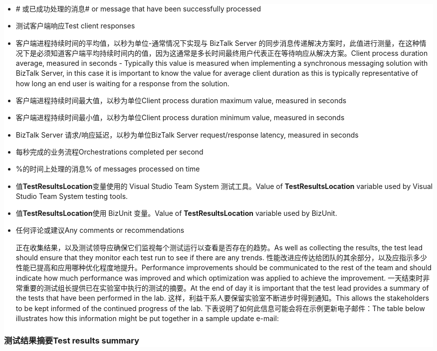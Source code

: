   - <span data-ttu-id="1acbb-320">\# 或已成功处理的消息</span><span class="sxs-lookup"><span data-stu-id="1acbb-320">\# or message that have been successfully processed</span></span>  
  
  - <span data-ttu-id="1acbb-321">测试客户端响应</span><span class="sxs-lookup"><span data-stu-id="1acbb-321">Test client responses</span></span>  
  
  - <span data-ttu-id="1acbb-322">客户端进程持续时间的平均值，以秒为单位-通常情况下实现与 BizTalk Server 的同步消息传递解决方案时，此值进行测量，在这种情况下是必须知道客户端平均持续时间内的值，因为这通常是多长时间最终用户代表正在等待响应从解决方案。</span><span class="sxs-lookup"><span data-stu-id="1acbb-322">Client process duration average, measured in seconds - Typically this value is measured when implementing a synchronous messaging solution with BizTalk Server, in this case it is important to know the value for average client duration as this is typically representative of how long an end user is waiting for a response from the solution.</span></span>  
  
  - <span data-ttu-id="1acbb-323">客户端进程持续时间最大值，以秒为单位</span><span class="sxs-lookup"><span data-stu-id="1acbb-323">Client process duration maximum value, measured in seconds</span></span>  
  
  - <span data-ttu-id="1acbb-324">客户端进程持续时间最小值，以秒为单位</span><span class="sxs-lookup"><span data-stu-id="1acbb-324">Client process duration minimum value, measured in seconds</span></span>  
  
  - <span data-ttu-id="1acbb-325">BizTalk Server 请求/响应延迟，以秒为单位</span><span class="sxs-lookup"><span data-stu-id="1acbb-325">BizTalk Server request/response latency, measured in seconds</span></span>  
  
  - <span data-ttu-id="1acbb-326">每秒完成的业务流程</span><span class="sxs-lookup"><span data-stu-id="1acbb-326">Orchestrations completed per second</span></span>  
  
  - <span data-ttu-id="1acbb-327">%的时间上处理的消息</span><span class="sxs-lookup"><span data-stu-id="1acbb-327">% of messages processed on time</span></span>  
  
  - <span data-ttu-id="1acbb-328">值**TestResultsLocation**变量使用的 Visual Studio Team System 测试工具。</span><span class="sxs-lookup"><span data-stu-id="1acbb-328">Value of **TestResultsLocation** variable used by Visual Studio Team System testing tools.</span></span>  
  
  - <span data-ttu-id="1acbb-329">值**TestResultsLocation**使用 BizUnit 变量。</span><span class="sxs-lookup"><span data-stu-id="1acbb-329">Value of **TestResultsLocation** variable used by BizUnit.</span></span>  
  
  - <span data-ttu-id="1acbb-330">任何评论或建议</span><span class="sxs-lookup"><span data-stu-id="1acbb-330">Any comments or recommendations</span></span>  
  
    <span data-ttu-id="1acbb-331">正在收集结果，以及测试领导应确保它们监视每个测试运行以查看是否存在的趋势。</span><span class="sxs-lookup"><span data-stu-id="1acbb-331">As well as collecting the results, the test lead should ensure that they monitor each test run to see if there are any trends.</span></span> <span data-ttu-id="1acbb-332">性能改进应传达给团队的其余部分，以及应指示多少性能已提高和应用哪种优化程度地提升。</span><span class="sxs-lookup"><span data-stu-id="1acbb-332">Performance improvements should be communicated to the rest of the team and should indicate how much performance was improved and which optimization was applied to achieve the improvement.</span></span> <span data-ttu-id="1acbb-333">一天结束时非常重要的测试组长提供已在实验室中执行的测试的摘要。</span><span class="sxs-lookup"><span data-stu-id="1acbb-333">At the end of day it is important that the test lead provides a summary of the tests that have been performed in the lab.</span></span> <span data-ttu-id="1acbb-334">这样，利益干系人要保留实验室不断进步时得到通知。</span><span class="sxs-lookup"><span data-stu-id="1acbb-334">This allows the stakeholders to be kept informed of the continued progress of the lab.</span></span> <span data-ttu-id="1acbb-335">下表说明了如何此信息可能会将在示例更新电子邮件：</span><span class="sxs-lookup"><span data-stu-id="1acbb-335">The table below illustrates how this information might be put together in a sample update e-mail:</span></span>  
  
  ### <a name="test-results-summary"></a><span data-ttu-id="1acbb-336">测试结果摘要</span><span class="sxs-lookup"><span data-stu-id="1acbb-336">Test results summary</span></span>  
  